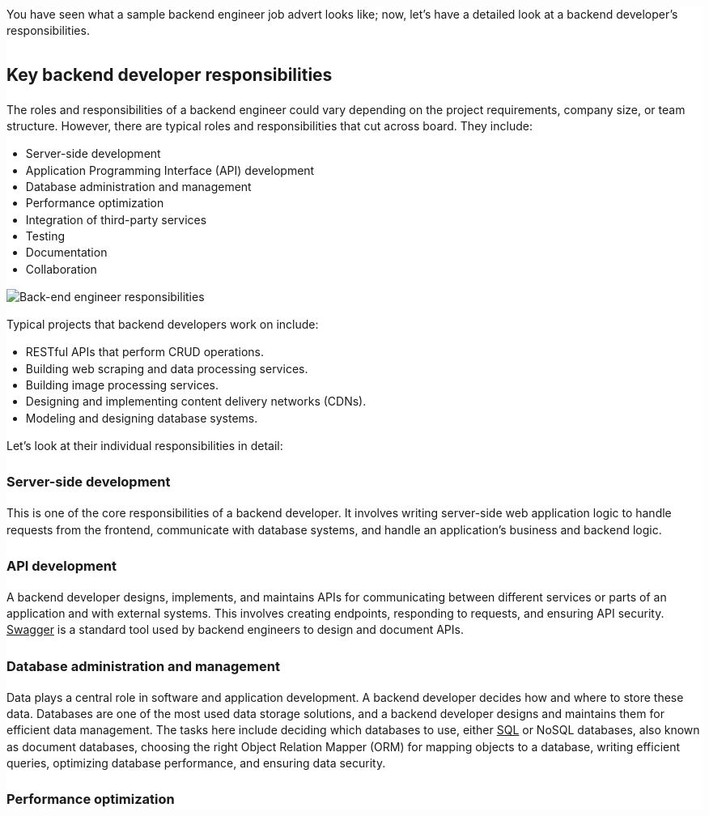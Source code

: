 You have seen what a sample backend engineer job advert looks like; now, let’s have a detailed look at a backend developer’s responsibilities.

## Key backend developer responsibilities

The roles and responsibilities of a backend engineer could vary depending on the project requirements, company size, or team structure. However, there are typical roles and responsibilities that cut across board. They include:

- Server-side development
- Application Programming Interface (API) development
- Database administration and management
- Performance optimization
- Integration of third-party services
- Testing
- Documentation
- Collaboration

![Back-end engineer responsibilities](https://assets.roadmap.sh/guest/backend-engineer-responsibilities.jpg)

Typical projects that backend developers work on include:

- RESTful APIs that perform CRUD operations.
- Building web scraping and data processing services.
- Building image processing services.
- Designing and implementing content delivery networks (CDNs).
- Modeling and designing database systems.

Let’s look at their individual responsibilities in detail:

### Server-side development

This is one of the core responsibilities of a backend developer. It involves writing server-side web application logic to handle requests from the frontend, communicate with database systems, and handle an application’s business and backend logic.

### API development

A backend developer designs, implements, and maintains APIs for communicating between different services or parts of an application and with external systems. This involves creating endpoints, responding to requests, and ensuring API security. [Swagger](https://swagger.io/) is a standard tool used by backend engineers to design and document APIs.

### Database administration and management

Data plays a central role in software and application development. A backend developer decides how and where to store these data. Databases are one of the most used data storage solutions, and a backend developer designs and maintains them for efficient data management. The tasks here include deciding which databases to use, either [SQL](https://roadmap.sh/sql) or NoSQL databases, also known as document databases, choosing the right Object Relation Mapper (ORM) for mapping objects to a database, writing efficient queries, optimizing database performance, and ensuring data security.

### Performance optimization

